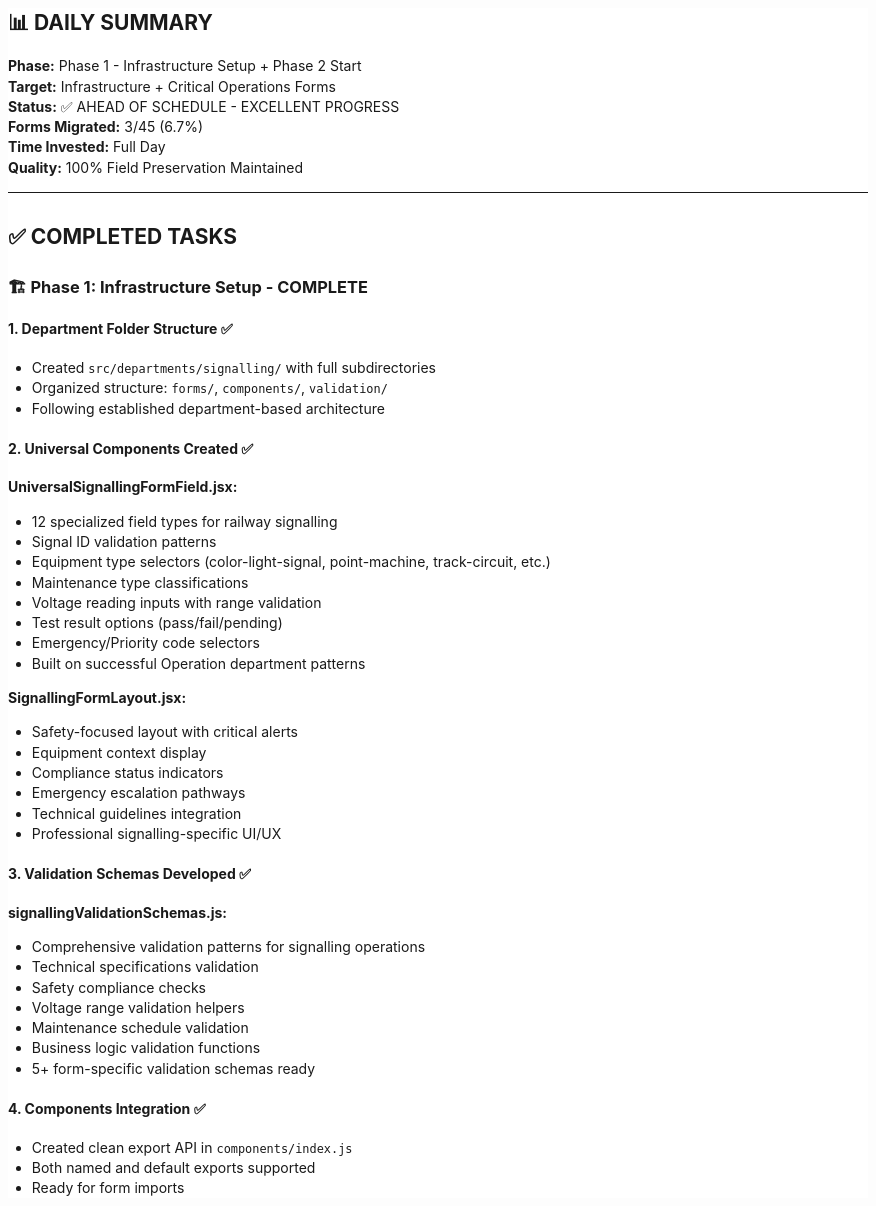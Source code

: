 ## 📊 **DAILY SUMMARY**

**Phase:** Phase 1 - Infrastructure Setup + Phase 2 Start  
**Target:** Infrastructure + Critical Operations Forms  
**Status:** ✅ AHEAD OF SCHEDULE - EXCELLENT PROGRESS  
**Forms Migrated:** 3/45 (6.7%)  
**Time Invested:** Full Day  
**Quality:** 100% Field Preservation Maintained  

---

## ✅ **COMPLETED TASKS**

### **🏗️ Phase 1: Infrastructure Setup - COMPLETE**

#### **1. Department Folder Structure ✅**
- Created `src/departments/signalling/` with full subdirectories
- Organized structure: `forms/`, `components/`, `validation/`
- Following established department-based architecture

#### **2. Universal Components Created ✅**
**UniversalSignallingFormField.jsx:**
- 12 specialized field types for railway signalling
- Signal ID validation patterns
- Equipment type selectors (color-light-signal, point-machine, track-circuit, etc.)
- Maintenance type classifications
- Voltage reading inputs with range validation
- Test result options (pass/fail/pending)
- Emergency/Priority code selectors
- Built on successful Operation department patterns

**SignallingFormLayout.jsx:**
- Safety-focused layout with critical alerts
- Equipment context display
- Compliance status indicators
- Emergency escalation pathways
- Technical guidelines integration
- Professional signalling-specific UI/UX

#### **3. Validation Schemas Developed ✅**
**signallingValidationSchemas.js:**
- Comprehensive validation patterns for signalling operations
- Technical specifications validation
- Safety compliance checks
- Voltage range validation helpers
- Maintenance schedule validation
- Business logic validation functions
- 5+ form-specific validation schemas ready

#### **4. Components Integration ✅**
- Created clean export API in `components/index.js`
- Both named and default exports supported
- Ready for form imports

